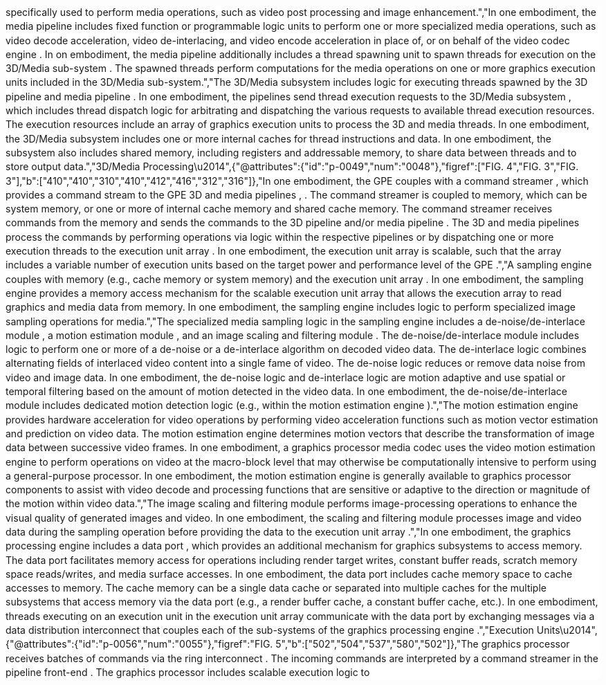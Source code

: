 specifically used to perform media operations, such as video post processing and image enhancement.","In one embodiment, the media pipeline  includes fixed function or programmable logic units to perform one or more specialized media operations, such as video decode acceleration, video de-interlacing, and video encode acceleration in place of, or on behalf of the video codec engine . In on embodiment, the media pipeline  additionally includes a thread spawning unit to spawn threads for execution on the 3D\/Media sub-system . The spawned threads perform computations for the media operations on one or more graphics execution units included in the 3D\/Media sub-system.","The 3D\/Media subsystem  includes logic for executing threads spawned by the 3D pipeline  and media pipeline . In one embodiment, the pipelines send thread execution requests to the 3D\/Media subsystem , which includes thread dispatch logic for arbitrating and dispatching the various requests to available thread execution resources. The execution resources include an array of graphics execution units to process the 3D and media threads. In one embodiment, the 3D\/Media subsystem  includes one or more internal caches for thread instructions and data. In one embodiment, the subsystem also includes shared memory, including registers and addressable memory, to share data between threads and to store output data.","3D\/Media Processing\u2014",{"@attributes":{"id":"p-0049","num":"0048"},"figref":["FIG. 4","FIG. 3","FIG. 3"],"b":["410","410","310","410","412","416","312","316"]},"In one embodiment, the GPE  couples with a command streamer , which provides a command stream to the GPE 3D and media pipelines , . The command streamer  is coupled to memory, which can be system memory, or one or more of internal cache memory and shared cache memory. The command streamer  receives commands from the memory and sends the commands to the 3D pipeline  and\/or media pipeline . The 3D and media pipelines process the commands by performing operations via logic within the respective pipelines or by dispatching one or more execution threads to the execution unit array . In one embodiment, the execution unit array  is scalable, such that the array includes a variable number of execution units based on the target power and performance level of the GPE .","A sampling engine  couples with memory (e.g., cache memory or system memory) and the execution unit array . In one embodiment, the sampling engine  provides a memory access mechanism for the scalable execution unit array  that allows the execution array  to read graphics and media data from memory. In one embodiment, the sampling engine  includes logic to perform specialized image sampling operations for media.","The specialized media sampling logic in the sampling engine  includes a de-noise\/de-interlace module , a motion estimation module , and an image scaling and filtering module . The de-noise\/de-interlace module  includes logic to perform one or more of a de-noise or a de-interlace algorithm on decoded video data. The de-interlace logic combines alternating fields of interlaced video content into a single fame of video. The de-noise logic reduces or remove data noise from video and image data. In one embodiment, the de-noise logic and de-interlace logic are motion adaptive and use spatial or temporal filtering based on the amount of motion detected in the video data. In one embodiment, the de-noise\/de-interlace module  includes dedicated motion detection logic (e.g., within the motion estimation engine ).","The motion estimation engine  provides hardware acceleration for video operations by performing video acceleration functions such as motion vector estimation and prediction on video data. The motion estimation engine determines motion vectors that describe the transformation of image data between successive video frames. In one embodiment, a graphics processor media codec uses the video motion estimation engine  to perform operations on video at the macro-block level that may otherwise be computationally intensive to perform using a general-purpose processor. In one embodiment, the motion estimation engine  is generally available to graphics processor components to assist with video decode and processing functions that are sensitive or adaptive to the direction or magnitude of the motion within video data.","The image scaling and filtering module  performs image-processing operations to enhance the visual quality of generated images and video. In one embodiment, the scaling and filtering module  processes image and video data during the sampling operation before providing the data to the execution unit array .","In one embodiment, the graphics processing engine  includes a data port , which provides an additional mechanism for graphics subsystems to access memory. The data port  facilitates memory access for operations including render target writes, constant buffer reads, scratch memory space reads\/writes, and media surface accesses. In one embodiment, the data port  includes cache memory space to cache accesses to memory. The cache memory can be a single data cache or separated into multiple caches for the multiple subsystems that access memory via the data port (e.g., a render buffer cache, a constant buffer cache, etc.). In one embodiment, threads executing on an execution unit in the execution unit array  communicate with the data port by exchanging messages via a data distribution interconnect that couples each of the sub-systems of the graphics processing engine .","Execution Units\u2014",{"@attributes":{"id":"p-0056","num":"0055"},"figref":"FIG. 5","b":["502","504","537","580","502"]},"The graphics processor receives batches of commands via the ring interconnect . The incoming commands are interpreted by a command streamer  in the pipeline front-end . The graphics processor includes scalable execution logic to